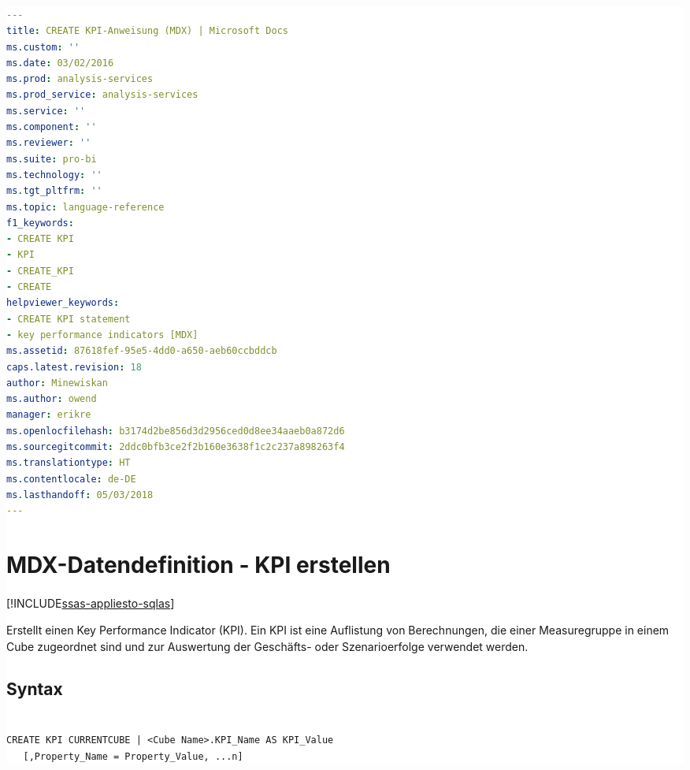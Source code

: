 ```yaml
---
title: CREATE KPI-Anweisung (MDX) | Microsoft Docs
ms.custom: ''
ms.date: 03/02/2016
ms.prod: analysis-services
ms.prod_service: analysis-services
ms.service: ''
ms.component: ''
ms.reviewer: ''
ms.suite: pro-bi
ms.technology: ''
ms.tgt_pltfrm: ''
ms.topic: language-reference
f1_keywords:
- CREATE KPI
- KPI
- CREATE_KPI
- CREATE
helpviewer_keywords:
- CREATE KPI statement
- key performance indicators [MDX]
ms.assetid: 87618fef-95e5-4dd0-a650-aeb60ccbddcb
caps.latest.revision: 18
author: Minewiskan
ms.author: owend
manager: erikre
ms.openlocfilehash: b3174d2be856d3d2956ced0d8ee34aaeb0a872d6
ms.sourcegitcommit: 2ddc0bfb3ce2f2b160e3638f1c2c237a898263f4
ms.translationtype: HT
ms.contentlocale: de-DE
ms.lasthandoff: 05/03/2018
---
```

# <a name="mdx-data-definition---create-kpi"></a>MDX-Datendefinition - KPI erstellen
[!INCLUDE[ssas-appliesto-sqlas](../includes/ssas-appliesto-sqlas.md)]

  Erstellt einen Key Performance Indicator (KPI). Ein KPI ist eine Auflistung von Berechnungen, die einer Measuregruppe in einem Cube zugeordnet sind und zur Auswertung der Geschäfts- oder Szenarioerfolge verwendet werden.  
  
## <a name="syntax"></a>Syntax  
  
```  
  
CREATE KPI CURRENTCUBE | <Cube Name>.KPI_Name AS KPI_Value  
   [,Property_Name = Property_Value, ...n]  
```  
  